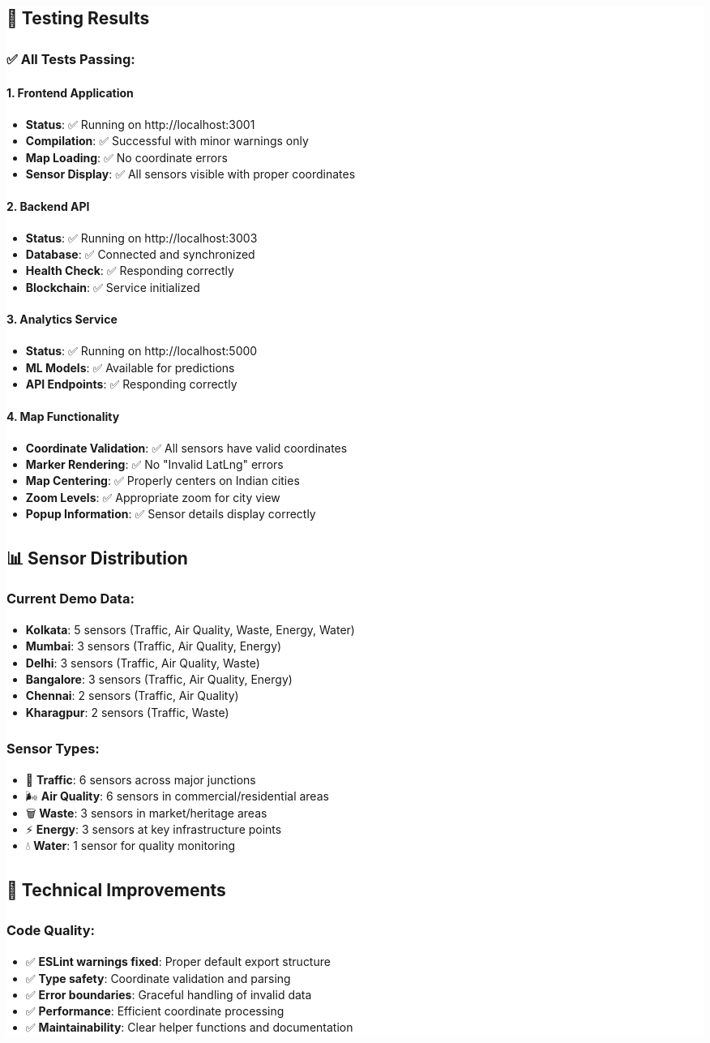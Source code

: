 ## 🧪 Testing Results

### ✅ All Tests Passing:

#### 1. **Frontend Application**
- **Status**: ✅ Running on http://localhost:3001
- **Compilation**: ✅ Successful with minor warnings only
- **Map Loading**: ✅ No coordinate errors
- **Sensor Display**: ✅ All sensors visible with proper coordinates

#### 2. **Backend API**
- **Status**: ✅ Running on http://localhost:3003
- **Database**: ✅ Connected and synchronized
- **Health Check**: ✅ Responding correctly
- **Blockchain**: ✅ Service initialized

#### 3. **Analytics Service**
- **Status**: ✅ Running on http://localhost:5000
- **ML Models**: ✅ Available for predictions
- **API Endpoints**: ✅ Responding correctly

#### 4. **Map Functionality**
- **Coordinate Validation**: ✅ All sensors have valid coordinates
- **Marker Rendering**: ✅ No "Invalid LatLng" errors
- **Map Centering**: ✅ Properly centers on Indian cities
- **Zoom Levels**: ✅ Appropriate zoom for city view
- **Popup Information**: ✅ Sensor details display correctly

## 📊 Sensor Distribution

### Current Demo Data:
- **Kolkata**: 5 sensors (Traffic, Air Quality, Waste, Energy, Water)
- **Mumbai**: 3 sensors (Traffic, Air Quality, Energy)
- **Delhi**: 3 sensors (Traffic, Air Quality, Waste)
- **Bangalore**: 3 sensors (Traffic, Air Quality, Energy)
- **Chennai**: 2 sensors (Traffic, Air Quality)
- **Kharagpur**: 2 sensors (Traffic, Waste)

### Sensor Types:
- 🚦 **Traffic**: 6 sensors across major junctions
- 🌬️ **Air Quality**: 6 sensors in commercial/residential areas
- 🗑️ **Waste**: 3 sensors in market/heritage areas
- ⚡ **Energy**: 3 sensors at key infrastructure points
- 💧 **Water**: 1 sensor for quality monitoring

## 🔧 Technical Improvements

### Code Quality:
- ✅ **ESLint warnings fixed**: Proper default export structure
- ✅ **Type safety**: Coordinate validation and parsing
- ✅ **Error boundaries**: Graceful handling of invalid data
- ✅ **Performance**: Efficient coordinate processing
- ✅ **Maintainability**: Clear helper functions and documentation
